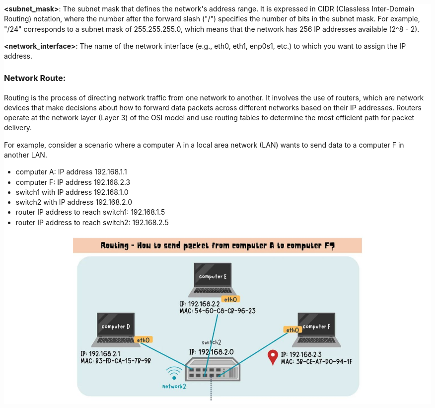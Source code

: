 **<subnet_mask>**: The subnet mask that defines the network's address range. It is expressed in CIDR (Classless Inter-Domain Routing) notation, where the number after the forward slash ("/") specifies the number of bits in the subnet mask. For example, "/24" corresponds to a subnet mask of 255.255.255.0, which means that the network has 256 IP addresses available (2^8 - 2).

**<network_interface>**: The name of the network interface (e.g., eth0, eth1, enp0s1, etc.) to which you want to assign the IP address.

### Network Route:

Routing is the process of directing network traffic from one network to another. It involves the use of routers, which are network devices that make decisions about how to forward data packets across different networks based on their IP addresses. Routers operate at the network layer (Layer 3) of the OSI model and use routing tables to determine the most efficient path for packet delivery.

For example, consider a scenario where a computer A in a local area network (LAN) wants to send data to a computer F in another LAN.

* computer A: IP address 192.168.1.1
* computer F: IP address 192.168.2.3
* switch1 with IP address 192.168.1.0
* switch2 with IP address 192.168.2.0
* router IP address to reach switch1: 192.168.1.5
* router IP address to reach switch2: 192.168.2.5

<p align="center">
  <img src="images/k8s-72.JPG" alt="Description of my awesome image" width="600">
</p>
<p align="center">